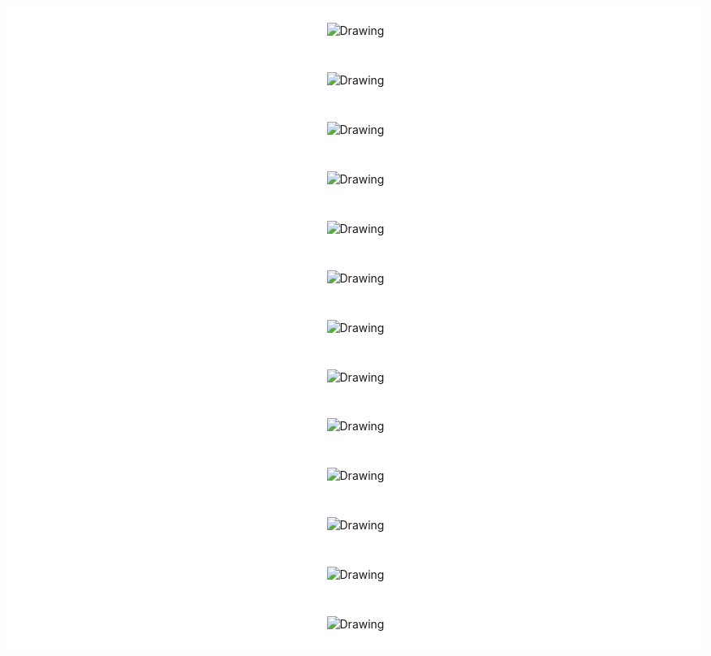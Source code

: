 <br>
<center><img src="../assets/img/c/linux/basic/25.png" alt="Drawing" style="width: 800px;"/></center>
<br>

<br>
<center><img src="../assets/img/c/linux/basic/26.png" alt="Drawing" style="width: 800px;"/></center>
<br>

<br>
<center><img src="../assets/img/c/linux/basic/27.png" alt="Drawing" style="width: 800px;"/></center>
<br>

<br>
<center><img src="../assets/img/c/linux/basic/28.png" alt="Drawing" style="width: 800px;"/></center>
<br>

<br>
<center><img src="../assets/img/c/linux/basic/29.png" alt="Drawing" style="width: 800px;"/></center>
<br>

<br>
<center><img src="../assets/img/c/linux/basic/30.png" alt="Drawing" style="width: 800px;"/></center>
<br>

<br>
<center><img src="../assets/img/c/linux/basic/31.png" alt="Drawing" style="width: 800px;"/></center>
<br>

<br>
<center><img src="../assets/img/c/linux/basic/32.png" alt="Drawing" style="width: 800px;"/></center>
<br>

<br>
<center><img src="../assets/img/c/linux/basic/33.png" alt="Drawing" style="width: 800px;"/></center>
<br>

<br>
<center><img src="../assets/img/c/linux/basic/34.png" alt="Drawing" style="width: 800px;"/></center>
<br>

<br>
<center><img src="../assets/img/c/linux/basic/35.png" alt="Drawing" style="width: 800px;"/></center>
<br>

<br>
<center><img src="../assets/img/c/linux/basic/36.png" alt="Drawing" style="width: 800px;"/></center>
<br>

<br>
<center><img src="../assets/img/c/linux/basic/37.png" alt="Drawing" style="width: 800px;"/></center>
<br>
